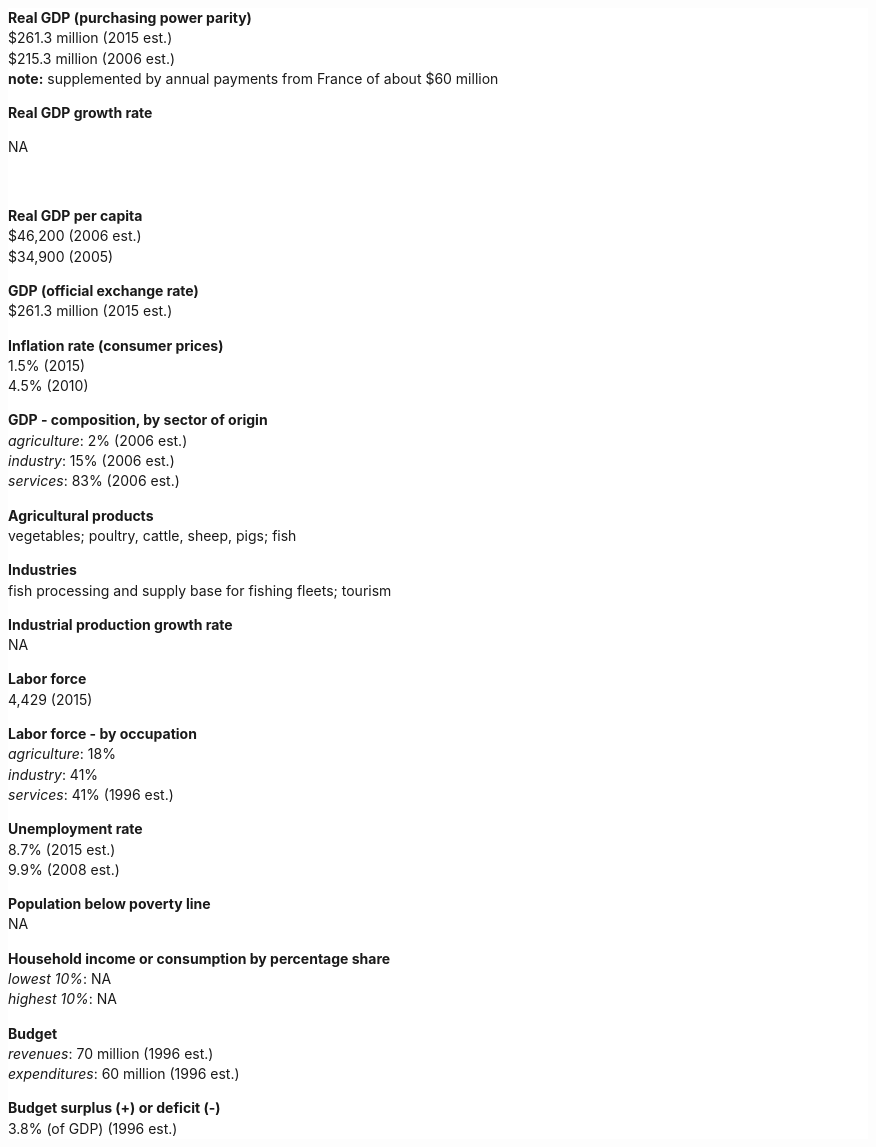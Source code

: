 **Real GDP (purchasing power parity)**<br>
$261.3 million (2015 est.)<br>
$215.3 million (2006 est.)<br>
<strong>note:</strong> supplemented by annual payments from France of about $60 million<br>

**Real GDP growth rate**<br>
<p>NA</p><br>

**Real GDP per capita**<br>
$46,200 (2006 est.)<br>
$34,900 (2005)<br>

**GDP (official exchange rate)**<br>
$261.3 million (2015 est.)<br>

**Inflation rate (consumer prices)**<br>
1.5% (2015)<br>
4.5% (2010)<br>

**GDP - composition, by sector of origin**<br>
_agriculture_: 2% (2006 est.)<br>
_industry_: 15% (2006 est.)<br>
_services_: 83% (2006 est.)<br>

**Agricultural products**<br>
vegetables; poultry, cattle, sheep, pigs; fish<br>

**Industries**<br>
fish processing and supply base for fishing fleets; tourism<br>

**Industrial production growth rate**<br>
NA<br>

**Labor force**<br>
4,429 (2015)<br>

**Labor force - by occupation**<br>
_agriculture_: 18%<br>
_industry_: 41%<br>
_services_: 41% (1996 est.)<br>

**Unemployment rate**<br>
8.7% (2015 est.)<br>
9.9% (2008 est.)<br>

**Population below poverty line**<br>
NA<br>

**Household income or consumption by percentage share**<br>
_lowest 10%_: NA<br>
_highest 10%_: NA<br>

**Budget**<br>
_revenues_: 70 million (1996 est.)<br>
_expenditures_: 60 million (1996 est.)<br>

**Budget surplus (+) or deficit (-)**<br>
3.8% (of GDP) (1996 est.)<br>

